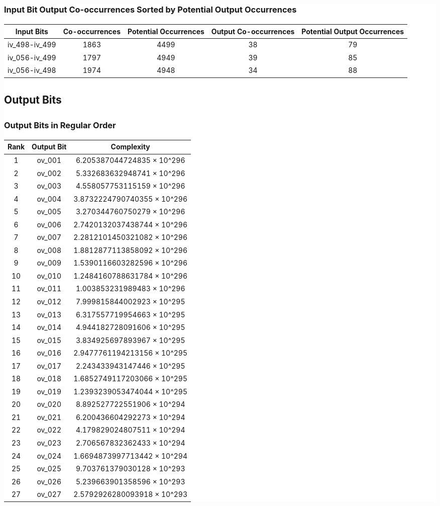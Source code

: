 ### Input Bit Output Co-occurrences Sorted by Potential Output Occurrences

| Input Bits | Co-occurrences | Potential Occurrences | Output Co-occurrences | Potential Output Occurrences |
|:----------:|:--------------:|:---------------------:|:---------------------:|:----------------------------:|
| iv_498-iv_499 | 1863 | 4499 | 38 | 79 |
| iv_056-iv_499 | 1797 | 4949 | 39 | 85 |
| iv_056-iv_498 | 1974 | 4948 | 34 | 88 |

## Output Bits

### Output Bits in Regular Order

| Rank | Output Bit | Complexity |
|:----:|:----------:|:----------:|
| 1 | ov_001 | 6.205387044724835 × 10^296 |
| 2 | ov_002 | 5.332683632948741 × 10^296 |
| 3 | ov_003 | 4.558057753115159 × 10^296 |
| 4 | ov_004 | 3.8732224790740355 × 10^296 |
| 5 | ov_005 | 3.270344760750279 × 10^296 |
| 6 | ov_006 | 2.7420132037438744 × 10^296 |
| 7 | ov_007 | 2.2812101450321082 × 10^296 |
| 8 | ov_008 | 1.8812877113858092 × 10^296 |
| 9 | ov_009 | 1.5390116603282596 × 10^296 |
| 10 | ov_010 | 1.2484160788631784 × 10^296 |
| 11 | ov_011 | 1.003853231989483 × 10^296 |
| 12 | ov_012 | 7.999815844002923 × 10^295 |
| 13 | ov_013 | 6.317557719954663 × 10^295 |
| 14 | ov_014 | 4.944182728091606 × 10^295 |
| 15 | ov_015 | 3.834925697893967 × 10^295 |
| 16 | ov_016 | 2.9477761194213156 × 10^295 |
| 17 | ov_017 | 2.243433943147446 × 10^295 |
| 18 | ov_018 | 1.6852749117203066 × 10^295 |
| 19 | ov_019 | 1.2393239053474044 × 10^295 |
| 20 | ov_020 | 8.892527722551906 × 10^294 |
| 21 | ov_021 | 6.200436604292273 × 10^294 |
| 22 | ov_022 | 4.179829024807511 × 10^294 |
| 23 | ov_023 | 2.706567832362433 × 10^294 |
| 24 | ov_024 | 1.6694873997713442 × 10^294 |
| 25 | ov_025 | 9.703761379030128 × 10^293 |
| 26 | ov_026 | 5.239663901358596 × 10^293 |
| 27 | ov_027 | 2.5792926280093918 × 10^293 |